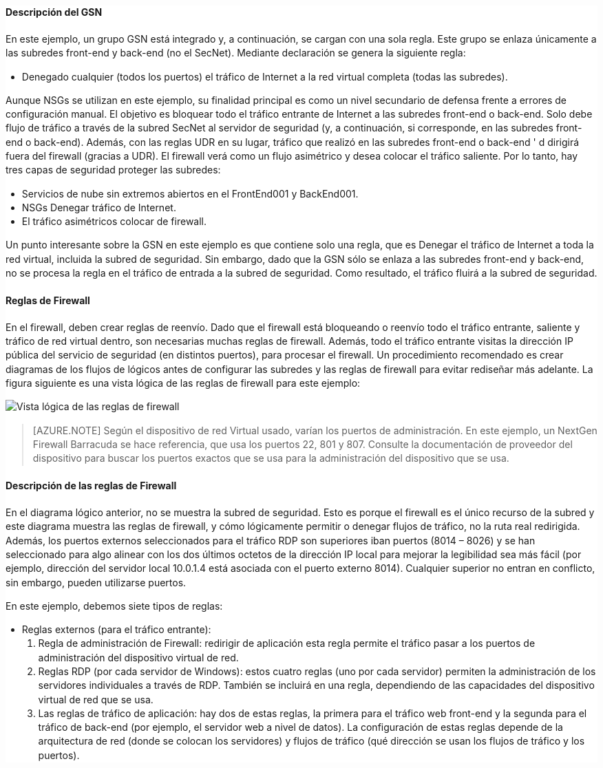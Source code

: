 #### <a name="nsg-description"></a>Descripción del GSN
En este ejemplo, un grupo GSN está integrado y, a continuación, se cargan con una sola regla. Este grupo se enlaza únicamente a las subredes front-end y back-end (no el SecNet). Mediante declaración se genera la siguiente regla:

- Denegado cualquier (todos los puertos) el tráfico de Internet a la red virtual completa (todas las subredes).

Aunque NSGs se utilizan en este ejemplo, su finalidad principal es como un nivel secundario de defensa frente a errores de configuración manual. El objetivo es bloquear todo el tráfico entrante de Internet a las subredes front-end o back-end. Solo debe flujo de tráfico a través de la subred SecNet al servidor de seguridad (y, a continuación, si corresponde, en las subredes front-end o back-end). Además, con las reglas UDR en su lugar, tráfico que realizó en las subredes front-end o back-end ' d dirigirá fuera del firewall (gracias a UDR). El firewall verá como un flujo asimétrico y desea colocar el tráfico saliente. Por lo tanto, hay tres capas de seguridad proteger las subredes:
- Servicios de nube sin extremos abiertos en el FrontEnd001 y BackEnd001.
- NSGs Denegar tráfico de Internet.
- El tráfico asimétricos colocar de firewall.

Un punto interesante sobre la GSN en este ejemplo es que contiene solo una regla, que es Denegar el tráfico de Internet a toda la red virtual, incluida la subred de seguridad. Sin embargo, dado que la GSN sólo se enlaza a las subredes front-end y back-end, no se procesa la regla en el tráfico de entrada a la subred de seguridad. Como resultado, el tráfico fluirá a la subred de seguridad.

#### <a name="firewall-rules"></a>Reglas de Firewall
En el firewall, deben crear reglas de reenvío. Dado que el firewall está bloqueando o reenvío todo el tráfico entrante, saliente y tráfico de red virtual dentro, son necesarias muchas reglas de firewall. Además, todo el tráfico entrante visitas la dirección IP pública del servicio de seguridad (en distintos puertos), para procesar el firewall. Un procedimiento recomendado es crear diagramas de los flujos de lógicos antes de configurar las subredes y las reglas de firewall para evitar rediseñar más adelante. La figura siguiente es una vista lógica de las reglas de firewall para este ejemplo:
 
![Vista lógica de las reglas de firewall][10]

>[AZURE.NOTE] Según el dispositivo de red Virtual usado, varían los puertos de administración. En este ejemplo, un NextGen Firewall Barracuda se hace referencia, que usa los puertos 22, 801 y 807. Consulte la documentación de proveedor del dispositivo para buscar los puertos exactos que se usa para la administración del dispositivo que se usa.

#### <a name="firewall-rules-description"></a>Descripción de las reglas de Firewall
En el diagrama lógico anterior, no se muestra la subred de seguridad. Esto es porque el firewall es el único recurso de la subred y este diagrama muestra las reglas de firewall, y cómo lógicamente permitir o denegar flujos de tráfico, no la ruta real redirigida. Además, los puertos externos seleccionados para el tráfico RDP son superiores iban puertos (8014 – 8026) y se han seleccionado para algo alinear con los dos últimos octetos de la dirección IP local para mejorar la legibilidad sea más fácil (por ejemplo, dirección del servidor local 10.0.1.4 está asociada con el puerto externo 8014). Cualquier superior no entran en conflicto, sin embargo, pueden utilizarse puertos.

En este ejemplo, debemos siete tipos de reglas:

- Reglas externos (para el tráfico entrante):
  1.    Regla de administración de Firewall: redirigir de aplicación esta regla permite el tráfico pasar a los puertos de administración del dispositivo virtual de red.
  2.    Reglas RDP (por cada servidor de Windows): estos cuatro reglas (uno por cada servidor) permiten la administración de los servidores individuales a través de RDP. También se incluirá en una regla, dependiendo de las capacidades del dispositivo virtual de red que se usa.
  3.    Las reglas de tráfico de aplicación: hay dos de estas reglas, la primera para el tráfico web front-end y la segunda para el tráfico de back-end (por ejemplo, el servidor web a nivel de datos). La configuración de estas reglas depende de la arquitectura de red (donde se colocan los servidores) y flujos de tráfico (qué dirección se usan los flujos de tráfico y los puertos).

[0]: ./media/best-practices-network-security/flowchart.png "Diagrama de flujo de opciones de seguridad"
[1]: ./media/best-practices-network-security/compliancebadges.png "Teclas de cumplimiento de Azure"
[2]: ./media/best-practices-network-security/azuresecurityfeatures.png "Características de seguridad de Azure"
[3]: ./media/best-practices-network-security/dmzcorporate.png "Una DMZ en una red corporativa"
[4]: ./media/best-practices-network-security/azuresecurityarchitecture.png "Arquitectura de seguridad de Azure"
[5]: ./media/best-practices-network-security/dmzazure.png "Una DMZ en una red Virtual de Azure"
[6]: ./media/best-practices-network-security/dmzhybrid.png "Red híbrido con tres límites de seguridad"
[7]: ./media/best-practices-network-security/example1design.png "Entrada DMZ con GSN"
[8]: ./media/best-practices-network-security/example2design.png "Entrada DMZ con NVA y GSN"
[9]: ./media/best-practices-network-security/example3design.png "DMZ bidireccional con NVA, NSG y UDR"
[10]: ./media/best-practices-network-security/example3firewalllogical.png "Vista lógica de las reglas de Firewall"
[11]: ./media/best-practices-network-security/example4designoptions.png "Híbrido de red conectados a DMZ con NVA"
[12]: ./media/best-practices-network-security/example4designs2s.png "DMZ con NVA conectado con una VPN de sitio a otro"
[13]: ./media/best-practices-network-security/example4networklogical.png "Red lógica desde la perspectiva NVA"
[14]: ./media/best-practices-network-security/example5designoptions.png "Híbrido de sitio para el sitio de red conectados a DMZ con la puerta de enlace de Azure"
[15]: ./media/best-practices-network-security/example5designs2s.png "DMZ con Azure puerta de enlace con VPN de sitio a sitio"
[16]: ./media/best-practices-network-security/example6designoptions.png "ExpressRoute híbrido de red conectados a DMZ con la puerta de enlace de Azure"
[17]: ./media/best-practices-network-security/example6designexpressroute.png "DMZ con Azure puerta de enlace con una conexión de ExpressRoute"
[Example1]: ./virtual-network/virtual-networks-dmz-nsg-asm.md
[Example2]: ./virtual-network/virtual-networks-dmz-nsg-fw-asm.md
[Example3]: ./virtual-network/virtual-networks-dmz-nsg-fw-udr-asm.md
[Example4]: ./virtual-network/virtual-networks-hybrid-s2s-nva-asm.md
[Example5]: ./virtual-network/virtual-networks-hybrid-s2s-agw-asm.md
[Example6]: ./virtual-network/virtual-networks-hybrid-expressroute-asm.md
[Example7]: ./virtual-network/virtual-networks-vnet2vnet-direct-asm.md
[Example8]: ./virtual-network/virtual-networks-vnet2vnet-transit-asm.md